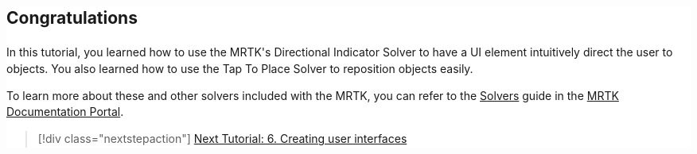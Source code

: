 ## Congratulations

In this tutorial, you learned how to use the MRTK's Directional Indicator Solver to have a UI element intuitively direct the user to objects. You also learned how to use the Tap To Place Solver to reposition objects easily.

To learn more about these and other solvers included with the MRTK,  you can refer to the [Solvers](https://docs.microsoft.com/windows/mixed-reality/mrtk-docs/features/ux-building-blocks/solvers/solver.md) guide in the [MRTK Documentation Portal](https://docs.microsoft.com/windows/mixed-reality/mrtk-docs/).

> [!div class="nextstepaction"]
>[Next Tutorial: 6. Creating user interfaces](mr-learning-base-06.md)
